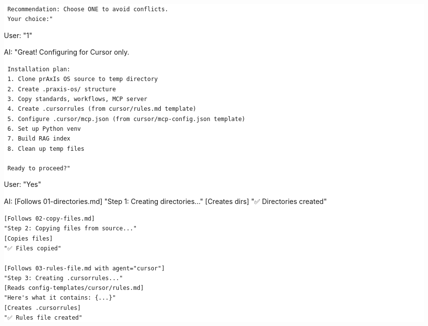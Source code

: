      Recommendation: Choose ONE to avoid conflicts.
     Your choice:"

User: "1"

AI: "Great! Configuring for Cursor only.
     
     Installation plan:
     1. Clone prAxIs OS source to temp directory
     2. Create .praxis-os/ structure
     3. Copy standards, workflows, MCP server
     4. Create .cursorrules (from cursor/rules.md template)
     5. Configure .cursor/mcp.json (from cursor/mcp-config.json template)
     6. Set up Python venv
     7. Build RAG index
     8. Clean up temp files
     
     Ready to proceed?"

User: "Yes"

AI: [Follows 01-directories.md]
    "Step 1: Creating directories..."
    [Creates dirs]
    "✅ Directories created"
    
    [Follows 02-copy-files.md]
    "Step 2: Copying files from source..."
    [Copies files]
    "✅ Files copied"
    
    [Follows 03-rules-file.md with agent="cursor"]
    "Step 3: Creating .cursorrules..."
    [Reads config-templates/cursor/rules.md]
    "Here's what it contains: {...}"
    [Creates .cursorrules]
    "✅ Rules file created"
    
